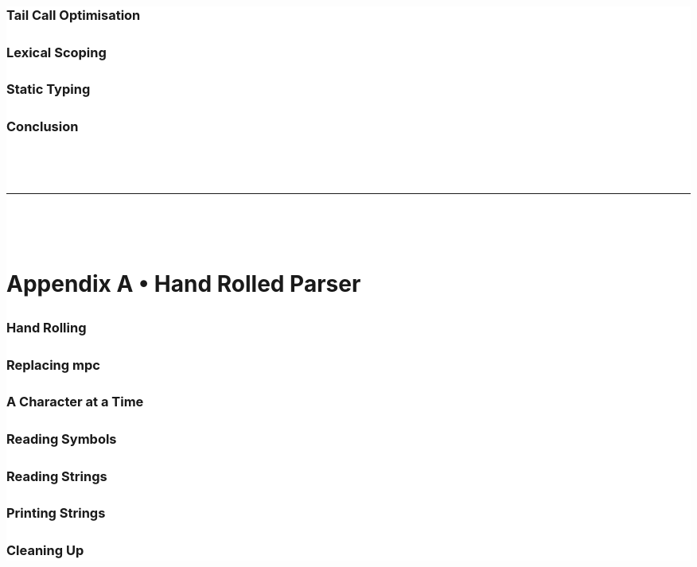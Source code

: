 ### Tail Call Optimisation

### Lexical Scoping

### Static Typing

### Conclusion

<Br>
<Br>

---

<br>
<br>

# Appendix A • Hand Rolled Parser

### Hand Rolling

### Replacing mpc

### A Character at a Time

### Reading Symbols

### Reading Strings

### Printing Strings

### Cleaning Up
